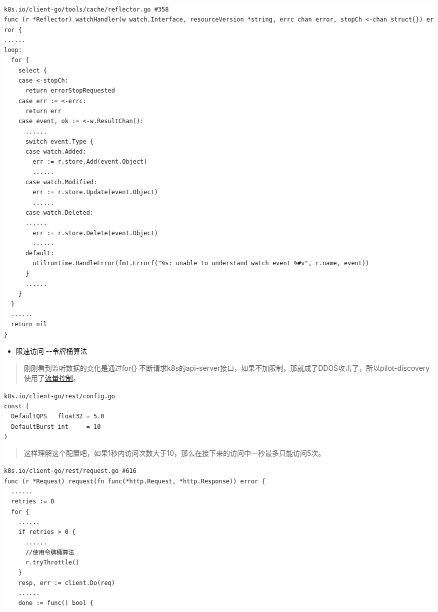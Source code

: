 ```
k8s.io/client-go/tools/cache/reflector.go #358
func (r *Reflector) watchHandler(w watch.Interface, resourceVersion *string, errc chan error, stopCh <-chan struct{}) error {
......
loop:
  for {
    select {
    case <-stopCh:
      return errorStopRequested
    case err := <-errc:
      return err
    case event, ok := <-w.ResultChan():
      ......
      switch event.Type {
      case watch.Added:
        err := r.store.Add(event.Object)
        ......
      case watch.Modified:
        err := r.store.Update(event.Object)
        ......
      case watch.Deleted:
      ......
        err := r.store.Delete(event.Object)
        ......
      default:
        utilruntime.HandleError(fmt.Errorf("%s: unable to understand watch event %#v", r.name, event))
      }
      ......
    }
  }
  ......
  return nil
}
```

- 限速访问 --令牌桶算法
> 刚刚看到监听数据的变化是通过for{} 不断请求k8s的api-server接口，如果不加限制，那就成了DDOS攻击了，所以pilot-discovery使用了[流量控制](https://github.com/kubernetes/client-go/blob/master/util/flowcontrol/throttle.go)。

```
k8s.io/client-go/rest/config.go
const (
  DefaultQPS   float32 = 5.0
  DefaultBurst int     = 10
)
```

> 这样理解这个配置吧，如果1秒内访问次数大于10，那么在接下来的访问中一秒最多只能访问5次。

```
k8s.io/client-go/rest/request.go #616
func (r *Request) request(fn func(*http.Request, *http.Response)) error {
  ......
  retries := 0
  for {
    ......
    if retries > 0 {
      ......
      //使用令牌桶算法
      r.tryThrottle()
    }
    resp, err := client.Do(req)
    ......
    done := func() bool {
```